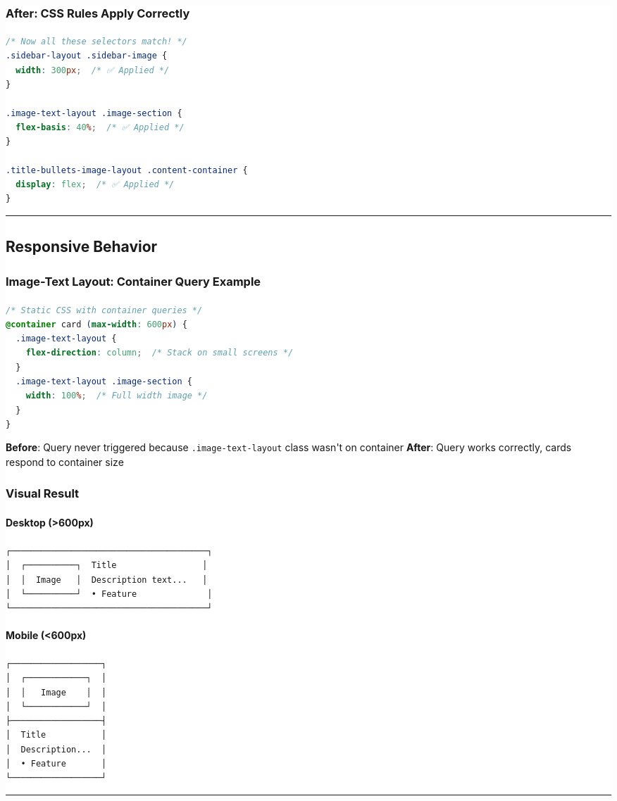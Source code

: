 ### After: CSS Rules Apply Correctly

```css
/* Now all these selectors match! */
.sidebar-layout .sidebar-image {
  width: 300px;  /* ✅ Applied */
}

.image-text-layout .image-section {
  flex-basis: 40%;  /* ✅ Applied */
}

.title-bullets-image-layout .content-container {
  display: flex;  /* ✅ Applied */
}
```

---

## Responsive Behavior

### Image-Text Layout: Container Query Example

```css
/* Static CSS with container queries */
@container card (max-width: 600px) {
  .image-text-layout {
    flex-direction: column;  /* Stack on small screens */
  }
  .image-text-layout .image-section {
    width: 100%;  /* Full width image */
  }
}
```

**Before**: Query never triggered because `.image-text-layout` class wasn't on container
**After**: Query works correctly, cards respond to container size

### Visual Result

#### Desktop (>600px)
```
┌───────────────────────────────────────┐
│  ┌──────────┐  Title                 │
│  │  Image   │  Description text...   │
│  └──────────┘  • Feature              │
└───────────────────────────────────────┘
```

#### Mobile (<600px)
```
┌──────────────────┐
│  ┌────────────┐  │
│  │   Image    │  │
│  └────────────┘  │
├──────────────────┤
│  Title           │
│  Description...  │
│  • Feature       │
└──────────────────┘
```

---